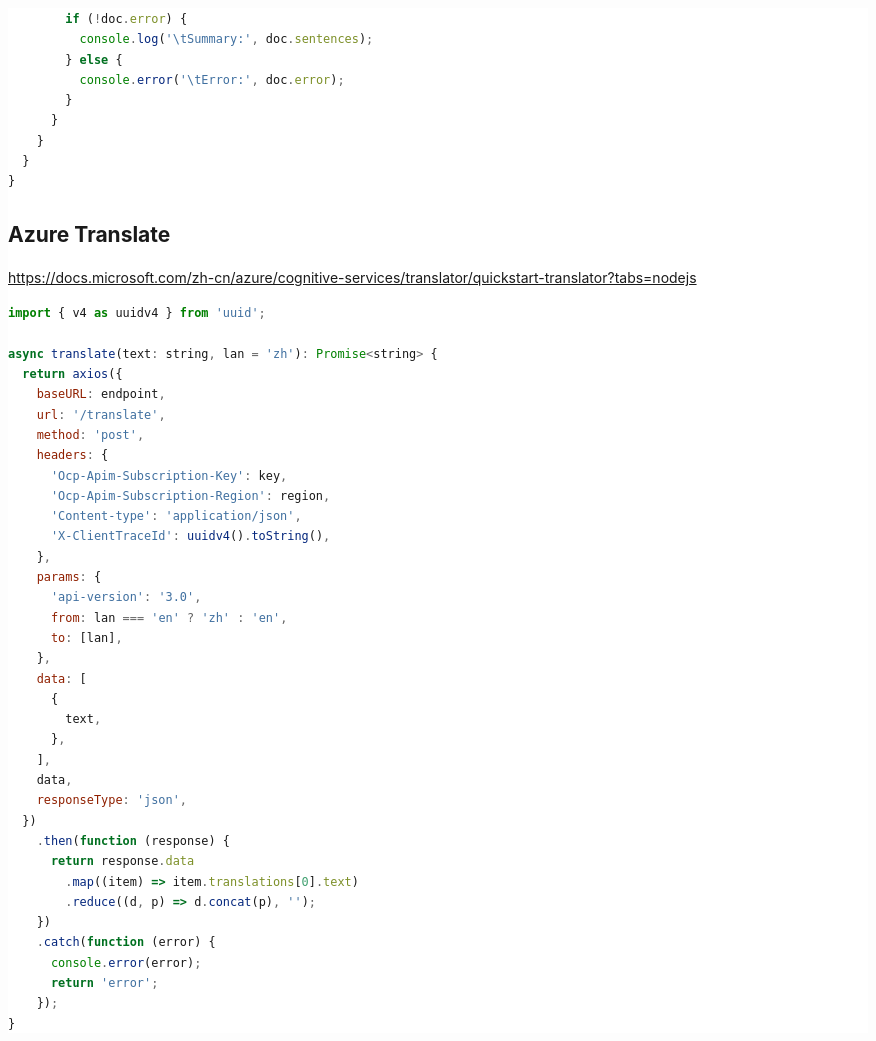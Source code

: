 ```js
        if (!doc.error) {
          console.log('\tSummary:', doc.sentences);
        } else {
          console.error('\tError:', doc.error);
        }
      }
    }
  }
}
```

## Azure Translate

https://docs.microsoft.com/zh-cn/azure/cognitive-services/translator/quickstart-translator?tabs=nodejs

```js
import { v4 as uuidv4 } from 'uuid';

async translate(text: string, lan = 'zh'): Promise<string> {
  return axios({
    baseURL: endpoint,
    url: '/translate',
    method: 'post',
    headers: {
      'Ocp-Apim-Subscription-Key': key,
      'Ocp-Apim-Subscription-Region': region,
      'Content-type': 'application/json',
      'X-ClientTraceId': uuidv4().toString(),
    },
    params: {
      'api-version': '3.0',
      from: lan === 'en' ? 'zh' : 'en',
      to: [lan],
    },
    data: [
      {
        text,
      },
    ],
    data,
    responseType: 'json',
  })
    .then(function (response) {
      return response.data
        .map((item) => item.translations[0].text)
        .reduce((d, p) => d.concat(p), '');
    })
    .catch(function (error) {
      console.error(error);
      return 'error';
    });
}
```
